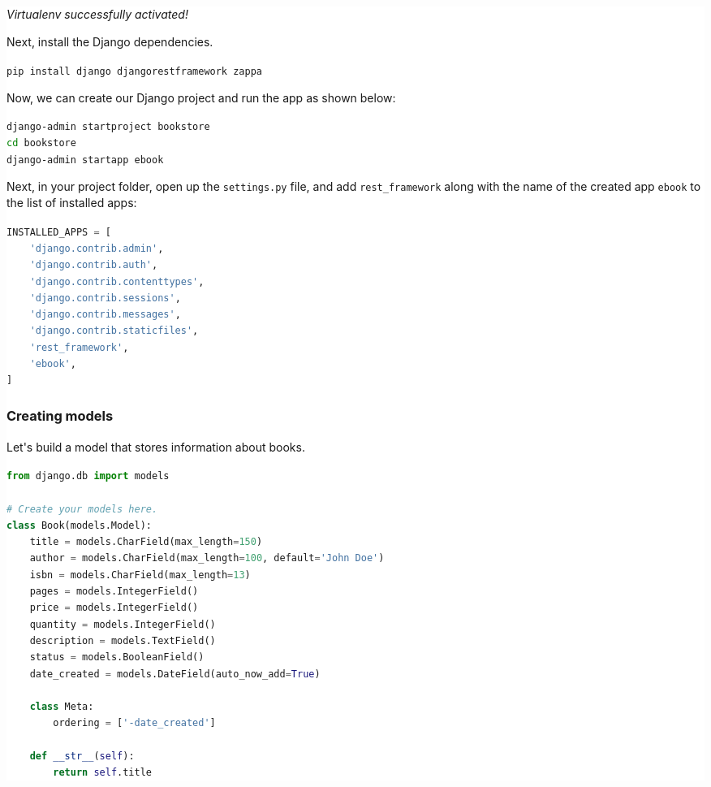 *Virtualenv successfully activated!*

Next, install the Django dependencies. 

```python
pip install django djangorestframework zappa
```

Now, we can create our Django project and run the app as shown below:

```bash
django-admin startproject bookstore 
cd bookstore
django-admin startapp ebook
```

Next, in your project folder, open up the `settings.py` file, and add `rest_framework` along with the name of the created app `ebook` to the list of installed apps:

```python
INSTALLED_APPS = [
    'django.contrib.admin',
    'django.contrib.auth',
    'django.contrib.contenttypes',
    'django.contrib.sessions',
    'django.contrib.messages',
    'django.contrib.staticfiles',
    'rest_framework',
    'ebook',
]
```

### Creating models
Let's build a model that stores information about books.

```python
from django.db import models

# Create your models here.
class Book(models.Model):
    title = models.CharField(max_length=150)
    author = models.CharField(max_length=100, default='John Doe')
    isbn = models.CharField(max_length=13)
    pages = models.IntegerField()
    price = models.IntegerField()
    quantity = models.IntegerField()
    description = models.TextField()
    status = models.BooleanField()
    date_created = models.DateField(auto_now_add=True)

    class Meta:
        ordering = ['-date_created']

    def __str__(self):
        return self.title
```
